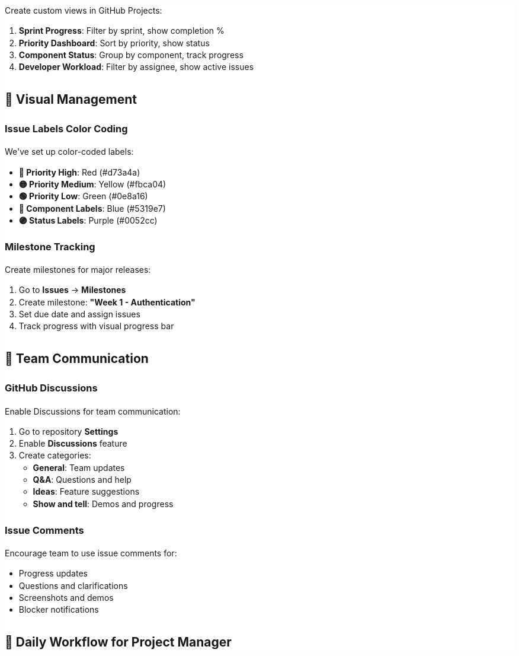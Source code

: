 Create custom views in GitHub Projects:

1. **Sprint Progress**: Filter by sprint, show completion %
2. **Priority Dashboard**: Sort by priority, show status
3. **Component Status**: Group by component, track progress
4. **Developer Workload**: Filter by assignee, show active issues

## 🎨 Visual Management

### Issue Labels Color Coding

We've set up color-coded labels:

- **🔴 Priority High**: Red (#d73a4a)
- **🟡 Priority Medium**: Yellow (#fbca04)
- **🟢 Priority Low**: Green (#0e8a16)
- **🔵 Component Labels**: Blue (#5319e7)
- **🟣 Status Labels**: Purple (#0052cc)

### Milestone Tracking

Create milestones for major releases:

1. Go to **Issues** → **Milestones**
2. Create milestone: **"Week 1 - Authentication"**
3. Set due date and assign issues
4. Track progress with visual progress bar

## 👥 Team Communication

### GitHub Discussions

Enable Discussions for team communication:

1. Go to repository **Settings**
2. Enable **Discussions** feature
3. Create categories:
   - **General**: Team updates
   - **Q&A**: Questions and help
   - **Ideas**: Feature suggestions
   - **Show and tell**: Demos and progress

### Issue Comments

Encourage team to use issue comments for:

- Progress updates
- Questions and clarifications
- Screenshots and demos
- Blocker notifications

## 🎯 Daily Workflow for Project Manager
